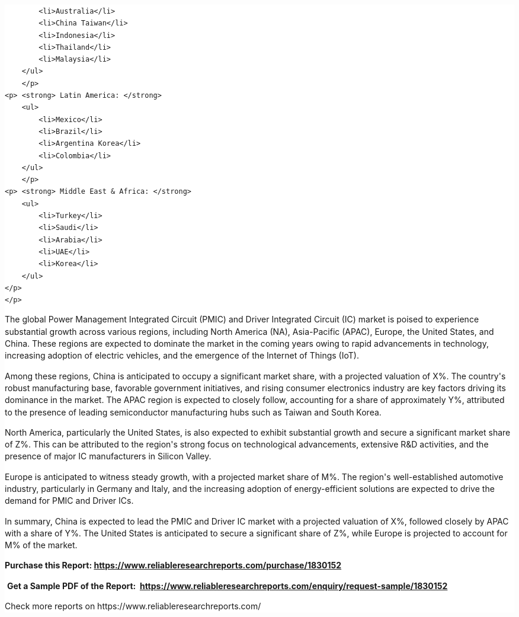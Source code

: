             <li>Australia</li>
            <li>China Taiwan</li>
            <li>Indonesia</li>
            <li>Thailand</li>
            <li>Malaysia</li>
        </ul>
        </p> 
    <p> <strong> Latin America: </strong>
        <ul>
            <li>Mexico</li>
            <li>Brazil</li>
            <li>Argentina Korea</li>
            <li>Colombia</li>
        </ul>
        </p> 
    <p> <strong> Middle East & Africa: </strong>
        <ul>
            <li>Turkey</li>
            <li>Saudi</li>
            <li>Arabia</li>
            <li>UAE</li>
            <li>Korea</li>
        </ul>
    </p>
    </p>
<p><p>The global Power Management Integrated Circuit (PMIC) and Driver Integrated Circuit (IC) market is poised to experience substantial growth across various regions, including North America (NA), Asia-Pacific (APAC), Europe, the United States, and China. These regions are expected to dominate the market in the coming years owing to rapid advancements in technology, increasing adoption of electric vehicles, and the emergence of the Internet of Things (IoT).</p><p>Among these regions, China is anticipated to occupy a significant market share, with a projected valuation of X%. The country's robust manufacturing base, favorable government initiatives, and rising consumer electronics industry are key factors driving its dominance in the market. The APAC region is expected to closely follow, accounting for a share of approximately Y%, attributed to the presence of leading semiconductor manufacturing hubs such as Taiwan and South Korea.</p><p>North America, particularly the United States, is also expected to exhibit substantial growth and secure a significant market share of Z%. This can be attributed to the region's strong focus on technological advancements, extensive R&D activities, and the presence of major IC manufacturers in Silicon Valley.</p><p>Europe is anticipated to witness steady growth, with a projected market share of M%. The region's well-established automotive industry, particularly in Germany and Italy, and the increasing adoption of energy-efficient solutions are expected to drive the demand for PMIC and Driver ICs.</p><p>In summary, China is expected to lead the PMIC and Driver IC market with a projected valuation of X%, followed closely by APAC with a share of Y%. The United States is anticipated to secure a significant share of Z%, while Europe is projected to account for M% of the market.</p></p>
<p><strong>Purchase this Report: <a href="https://www.reliableresearchreports.com/purchase/1830152">https://www.reliableresearchreports.com/purchase/1830152</a></strong></p>
<p>&nbsp;<strong>Get a Sample PDF of the Report:&nbsp;&nbsp;<a href="https://www.reliableresearchreports.com/enquiry/request-sample/1830152">https://www.reliableresearchreports.com/enquiry/request-sample/1830152</a></strong></p>
<p><strong></strong></p>
<p>Check more reports on https://www.reliableresearchreports.com/</p>